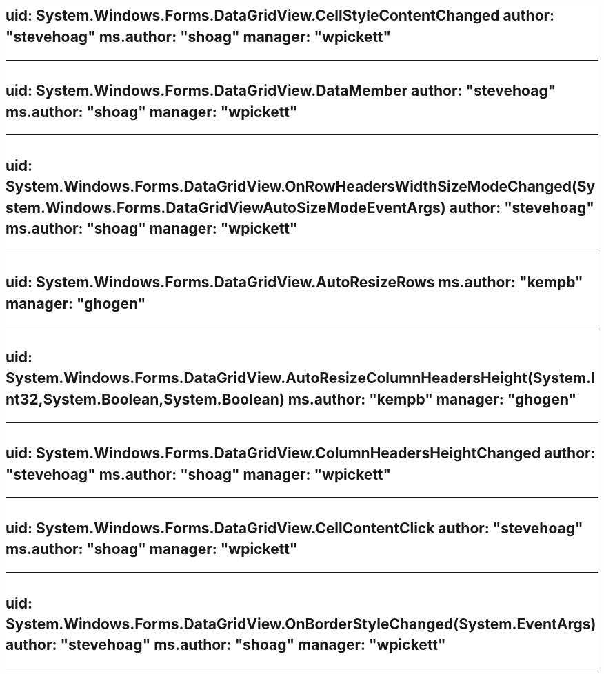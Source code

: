 uid: System.Windows.Forms.DataGridView.CellStyleContentChanged
author: "stevehoag"
ms.author: "shoag"
manager: "wpickett"
---

---
uid: System.Windows.Forms.DataGridView.DataMember
author: "stevehoag"
ms.author: "shoag"
manager: "wpickett"
---

---
uid: System.Windows.Forms.DataGridView.OnRowHeadersWidthSizeModeChanged(System.Windows.Forms.DataGridViewAutoSizeModeEventArgs)
author: "stevehoag"
ms.author: "shoag"
manager: "wpickett"
---

---
uid: System.Windows.Forms.DataGridView.AutoResizeRows
ms.author: "kempb"
manager: "ghogen"
---

---
uid: System.Windows.Forms.DataGridView.AutoResizeColumnHeadersHeight(System.Int32,System.Boolean,System.Boolean)
ms.author: "kempb"
manager: "ghogen"
---

---
uid: System.Windows.Forms.DataGridView.ColumnHeadersHeightChanged
author: "stevehoag"
ms.author: "shoag"
manager: "wpickett"
---

---
uid: System.Windows.Forms.DataGridView.CellContentClick
author: "stevehoag"
ms.author: "shoag"
manager: "wpickett"
---

---
uid: System.Windows.Forms.DataGridView.OnBorderStyleChanged(System.EventArgs)
author: "stevehoag"
ms.author: "shoag"
manager: "wpickett"
---

---